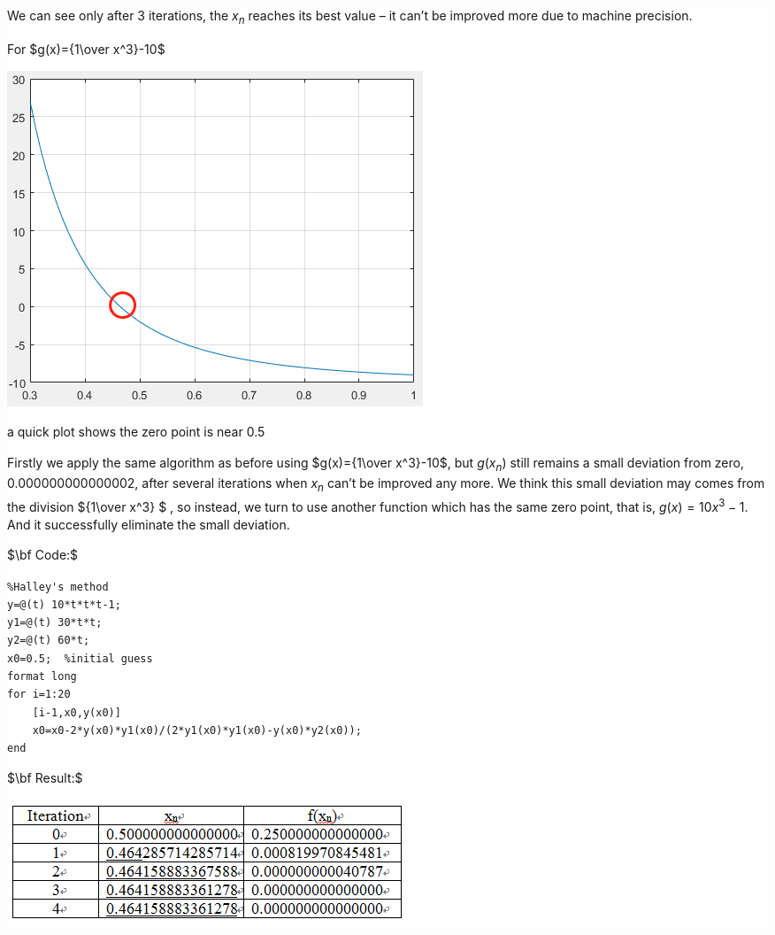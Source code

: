 We can see only after 3 iterations, the $x_n$ reaches its best value – it can’t be improved more due to machine precision.

For $g(x)={1\over x^3}-10$

![](https://github.com/ArthurWang123/computationalphysics_sjtu515072910032/raw/master/picture/%E7%AC%AC%E4%BA%8C%E6%AC%A1%E4%BD%9C%E4%B8%9A%205%EF%BC%88b%EF%BC%89%20%E9%BB%84%E5%BC%98%E6%AF%85_1.png)

a quick plot shows the zero point is near $0.5$

Firstly we apply the same algorithm as before using $g(x)={1\over x^3}-10$, but $g(x_n)$ still remains a small deviation from zero, $0.000000000000002$, after several iterations when $x_n$ can’t be improved any more. We think this small deviation may comes from the division ${1\over x^3} $ , so instead, we turn to use another function which has the same zero point, that is, $g(x)=10x^3-1$. And it successfully eliminate the small deviation.

$\bf Code:$

    %Halley's method
    y=@(t) 10*t*t*t-1;
    y1=@(t) 30*t*t;
    y2=@(t) 60*t;
    x0=0.5;  %initial guess
    format long
    for i=1:20
        [i-1,x0,y(x0)]
        x0=x0-2*y(x0)*y1(x0)/(2*y1(x0)*y1(x0)-y(x0)*y2(x0));
    end

$\bf Result:$

![](https://github.com/ArthurWang123/computationalphysics_sjtu515072910032/raw/master/picture/%E7%AC%AC%E4%BA%8C%E6%AC%A1%E4%BD%9C%E4%B8%9A%205%EF%BC%88b%EF%BC%89%20%E9%BB%84%E5%BC%98%E6%AF%85_2.png)
